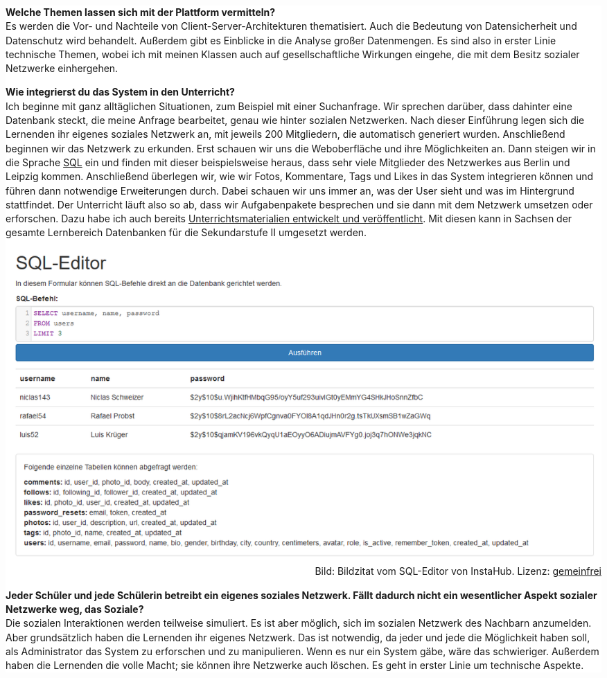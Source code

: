 **Welche Themen lassen sich mit der Plattform vermitteln?**<br>
Es werden die Vor- und Nachteile von Client-Server-Architekturen thematisiert. Auch die Bedeutung von Datensicherheit und Datenschutz wird behandelt. Außerdem gibt es Einblicke in die Analyse großer Datenmengen. Es sind also in erster Linie technische Themen, wobei ich mit meinen Klassen auch auf gesellschaftliche Wirkungen eingehe, die mit dem Besitz sozialer Netzwerke einhergehen.

**Wie integrierst du das System in den Unterricht?**<br>
Ich beginne mit ganz alltäglichen Situationen, zum Beispiel mit einer Suchanfrage. Wir sprechen darüber, dass dahinter eine Datenbank steckt, die meine Anfrage bearbeitet, genau wie hinter sozialen Netzwerken. Nach dieser Einführung legen sich die Lernenden ihr eigenes soziales Netzwerk an, mit jeweils 200 Mitgliedern, die automatisch generiert wurden. Anschließend beginnen wir das Netzwerk zu erkunden. Erst schauen wir uns die Weboberfläche und ihre Möglichkeiten an. Dann steigen wir in die Sprache [SQL](https://de.wikipedia.org/wiki/SQL) ein und finden mit dieser beispielsweise heraus, dass sehr viele Mitglieder des Netzwerkes aus Berlin und Leipzig kommen. Anschließend überlegen wir, wie wir Fotos, Kommentare, Tags und Likes in das System integrieren können und führen dann notwendige Erweiterungen durch. Dabei schauen wir uns immer an, was der User sieht und was im Hintergrund stattfindet. Der Unterricht läuft also so ab, dass wir Aufgabenpakete besprechen und sie dann mit dem Netzwerk umsetzen oder erforschen. Dazu habe ich auch bereits [Unterrichtsmaterialien entwickelt und veröffentlicht](https://wi-wissen.github.io/instahub-doc-de/). Mit diesen kann in Sachsen der gesamte Lernbereich Datenbanken für die Sekundarstufe II umgesetzt werden.

<div class="img-wrap-center">
<img src="/assets/img/blog/2018/Januar/interview_julian_dorn/sqleditor.png" style="width: 100%; display: inline-block">
<div class="caption" style="text-align: right">Bild: Bildzitat vom SQL-Editor von InstaHub. Lizenz: <a href='https://de.wikipedia.org/wiki/Gemeinfreiheit'>gemeinfrei</a></div>
</div>

**Jeder Schüler und jede Schülerin betreibt ein eigenes soziales Netzwerk. Fällt dadurch nicht ein wesentlicher Aspekt sozialer Netzwerke weg, das Soziale?**<br>
Die sozialen Interaktionen werden teilweise simuliert. Es ist aber möglich, sich im sozialen Netzwerk des Nachbarn anzumelden. Aber grundsätzlich haben die Lernenden ihr eigenes Netzwerk. Das ist notwendig, da jeder und jede die Möglichkeit haben soll, als Administrator das System zu erforschen und zu manipulieren. Wenn es nur ein System gäbe, wäre das schwieriger. Außerdem haben die Lernenden die volle Macht; sie können ihre Netzwerke auch löschen. Es geht in erster Linie um technische Aspekte. 
